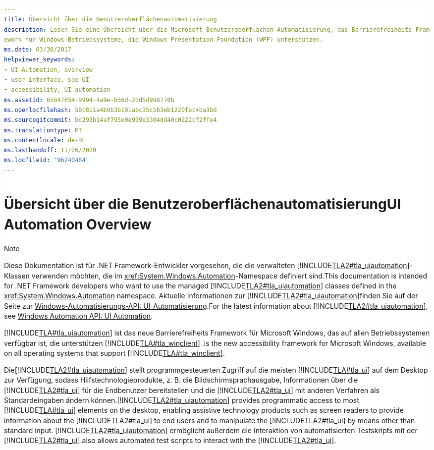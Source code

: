 ```yaml
---
title: Übersicht über die Benutzeroberflächenautomatisierung
description: Lesen Sie eine Übersicht über die Microsoft-Benutzeroberflächen Automatisierung, das Barrierefreiheits Framework für Windows-Betriebssysteme, die Windows Presentation Foundation (WPF) unterstützen.
ms.date: 03/30/2017
helpviewer_keywords:
- UI Automation, overview
- user interface, see UI
- accessibility, UI automation
ms.assetid: 65847654-9994-4a9e-b36d-2dd5d998770b
ms.openlocfilehash: 50c811a4b9b3b191abc35c5b3eb1220fec4ba3bd
ms.sourcegitcommit: bc293b14af795e0e999e3304dd40c0222cf2ffe4
ms.translationtype: MT
ms.contentlocale: de-DE
ms.lasthandoff: 11/26/2020
ms.locfileid: "96240484"
---
```

# <a name="ui-automation-overview"></a><span data-ttu-id="dfc8b-103">Übersicht über die Benutzeroberflächenautomatisierung</span><span class="sxs-lookup"><span data-stu-id="dfc8b-103">UI Automation Overview</span></span>

> [!NOTE]
> <span data-ttu-id="dfc8b-104">Diese Dokumentation ist für .NET Framework-Entwickler vorgesehen, die die verwalteten [!INCLUDE[TLA2#tla_uiautomation](../../../includes/tla2sharptla-uiautomation-md.md)]-Klassen verwenden möchten, die im <xref:System.Windows.Automation>-Namespace definiert sind.</span><span class="sxs-lookup"><span data-stu-id="dfc8b-104">This documentation is intended for .NET Framework developers who want to use the managed [!INCLUDE[TLA2#tla_uiautomation](../../../includes/tla2sharptla-uiautomation-md.md)] classes defined in the <xref:System.Windows.Automation> namespace.</span></span> <span data-ttu-id="dfc8b-105">Aktuelle Informationen zur [!INCLUDE[TLA2#tla_uiautomation](../../../includes/tla2sharptla-uiautomation-md.md)]finden Sie auf der Seite zur [Windows-Automatisierungs-API: UI-Automatisierung](/windows/win32/winauto/entry-uiauto-win32).</span><span class="sxs-lookup"><span data-stu-id="dfc8b-105">For the latest information about [!INCLUDE[TLA2#tla_uiautomation](../../../includes/tla2sharptla-uiautomation-md.md)], see [Windows Automation API: UI Automation](/windows/win32/winauto/entry-uiauto-win32).</span></span>  
  
 [!INCLUDE[TLA#tla_uiautomation](../../../includes/tlasharptla-uiautomation-md.md)] <span data-ttu-id="dfc8b-106">ist das neue Barrierefreiheits Framework für Microsoft Windows, das auf allen Betriebssystemen verfügbar ist, die unterstützen [!INCLUDE[TLA#tla_winclient](../../../includes/tlasharptla-winclient-md.md)] .</span><span class="sxs-lookup"><span data-stu-id="dfc8b-106">is the new accessibility framework for Microsoft Windows, available on all operating systems that support [!INCLUDE[TLA#tla_winclient](../../../includes/tlasharptla-winclient-md.md)].</span></span>  
  
 <span data-ttu-id="dfc8b-107">Die[!INCLUDE[TLA2#tla_uiautomation](../../../includes/tla2sharptla-uiautomation-md.md)] stellt programmgesteuerten Zugriff auf die meisten [!INCLUDE[TLA#tla_ui](../../../includes/tlasharptla-ui-md.md)] auf dem Desktop zur Verfügung, sodass Hilfstechnologieprodukte, z. B. die Bildschirmsprachausgabe, Informationen über die [!INCLUDE[TLA2#tla_ui](../../../includes/tla2sharptla-ui-md.md)] für die Endbenutzer bereitstellen und die [!INCLUDE[TLA2#tla_ui](../../../includes/tla2sharptla-ui-md.md)] mit anderen Verfahren als Standardeingaben ändern können.</span><span class="sxs-lookup"><span data-stu-id="dfc8b-107">[!INCLUDE[TLA2#tla_uiautomation](../../../includes/tla2sharptla-uiautomation-md.md)] provides programmatic access to most [!INCLUDE[TLA#tla_ui](../../../includes/tlasharptla-ui-md.md)] elements on the desktop, enabling assistive technology products such as screen readers to provide information about the [!INCLUDE[TLA2#tla_ui](../../../includes/tla2sharptla-ui-md.md)] to end users and to manipulate the [!INCLUDE[TLA2#tla_ui](../../../includes/tla2sharptla-ui-md.md)] by means other than standard input.</span></span> [!INCLUDE[TLA2#tla_uiautomation](../../../includes/tla2sharptla-uiautomation-md.md)] <span data-ttu-id="dfc8b-108">ermöglicht außerdem die Interaktion von automatisierten Testskripts mit der [!INCLUDE[TLA2#tla_ui](../../../includes/tla2sharptla-ui-md.md)].</span><span class="sxs-lookup"><span data-stu-id="dfc8b-108">also allows automated test scripts to interact with the [!INCLUDE[TLA2#tla_ui](../../../includes/tla2sharptla-ui-md.md)].</span></span>  
  